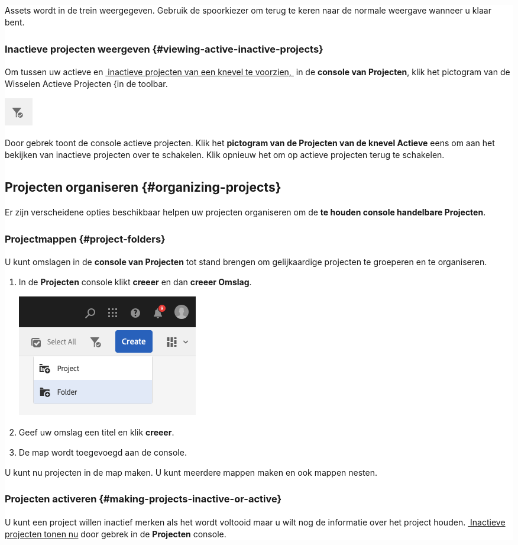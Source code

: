 Assets wordt in de trein weergegeven. Gebruik de spoorkiezer om terug te keren naar de normale weergave wanneer u klaar bent.

### Inactieve projecten weergeven {#viewing-active-inactive-projects}

Om tussen uw actieve en [&#x200B; inactieve projecten van een knevel te voorzien, &#x200B;](#making-projects-inactive-or-active) in de **console van Projecten**, klik het **&#x200B;**&#x200B;pictogram van de Wisselen Actieve Projecten &lbrace;in de toolbar.

![&#x200B; Wissel actieve projectenpictogram &#x200B;](assets/projects-toggle-active.png)

Door gebrek toont de console actieve projecten. Klik het **pictogram van de Projecten van de knevel Actieve** eens om aan het bekijken van inactieve projecten over te schakelen. Klik opnieuw het om op actieve projecten terug te schakelen.

## Projecten organiseren {#organizing-projects}

Er zijn verscheidene opties beschikbaar helpen uw projecten organiseren om de **te houden console handelbare Projecten**.

### Projectmappen {#project-folders}

U kunt omslagen in de **console van Projecten** tot stand brengen om gelijkaardige projecten te groeperen en te organiseren.

1. In de **Projecten** console klikt **creeer** en dan **creeer Omslag**.

   ![&#x200B; creeer omslag &#x200B;](assets/project-create-folder.png)

1. Geef uw omslag een titel en klik **creeer**.

1. De map wordt toegevoegd aan de console.

U kunt nu projecten in de map maken. U kunt meerdere mappen maken en ook mappen nesten.

### Projecten activeren {#making-projects-inactive-or-active}

U kunt een project willen inactief merken als het wordt voltooid maar u wilt nog de informatie over het project houden. [&#x200B; Inactieve projecten tonen nu &#x200B;](#viewing-active-inactive-projects) door gebrek in de **Projecten** console.
